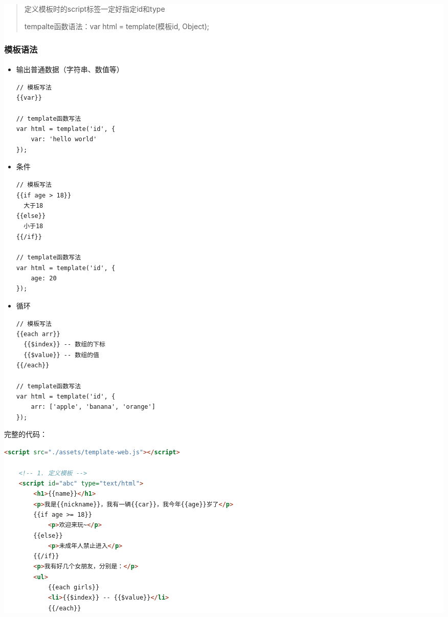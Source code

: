 > 定义模板时的script标签一定好指定id和type
>
> tempalte函数语法：var html = template(模板id,  Object);

### 模板语法

- 输出普通数据（字符串、数值等）

  ```
  // 模板写法
  {{var}}
  
  // template函数写法
  var html = template('id', {
      var: 'hello world'
  });
  ```

- 条件

  ```
  // 模板写法
  {{if age > 18}}
  	大于18
  {{else}}
  	小于18
  {{/if}}
  
  // template函数写法
  var html = template('id', {
      age: 20
  });
  ```

- 循环

  ```
  // 模板写法
  {{each arr}}
  	{{$index}} -- 数组的下标
  	{{$value}} -- 数组的值
  {{/each}}
  
  // template函数写法
  var html = template('id', {
      arr: ['apple', 'banana', 'orange']
  });
  ```

完整的代码：

```html
<script src="./assets/template-web.js"></script>

    <!-- 1. 定义模板 -->
    <script id="abc" type="text/html">
        <h1>{{name}}</h1>
        <p>我是{{nickname}}，我有一辆{{car}}，我今年{{age}}岁了</p>
        {{if age >= 18}}
            <p>欢迎来玩~</p>
        {{else}}
            <p>未成年人禁止进入</p>
        {{/if}}
        <p>我有好几个女朋友，分别是：</p>
        <ul>
            {{each girls}}
            <li>{{$index}} -- {{$value}}</li>
            {{/each}}
```